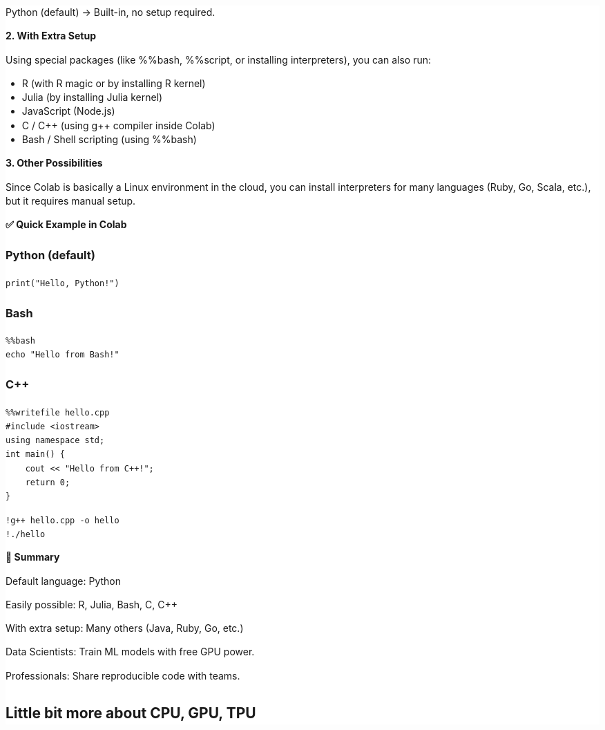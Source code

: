 Python (default) → Built-in, no setup required.

**2. With Extra Setup**

Using special packages (like %%bash, %%script, or installing interpreters), you can also run:
- R (with R magic or by installing R kernel)
- Julia (by installing Julia kernel)
- JavaScript (Node.js)
- C / C++ (using g++ compiler inside Colab)
- Bash / Shell scripting (using %%bash)

**3. Other Possibilities**

Since Colab is basically a Linux environment in the cloud, you can install interpreters for many languages (Ruby, Go, Scala, etc.), but it requires manual setup.

**✅ Quick Example in Colab**
### Python (default)
```
print("Hello, Python!")
```

### Bash
```
%%bash
echo "Hello from Bash!"
```

### C++
```
%%writefile hello.cpp
#include <iostream>
using namespace std;
int main() {
    cout << "Hello from C++!";
    return 0;
}
```
```
!g++ hello.cpp -o hello
!./hello
```

**🎯 Summary**

Default language: Python

Easily possible: R, Julia, Bash, C, C++

With extra setup: Many others (Java, Ruby, Go, etc.)

Data Scientists: Train ML models with free GPU power.

Professionals: Share reproducible code with teams.


## Little bit more about CPU, GPU, TPU
